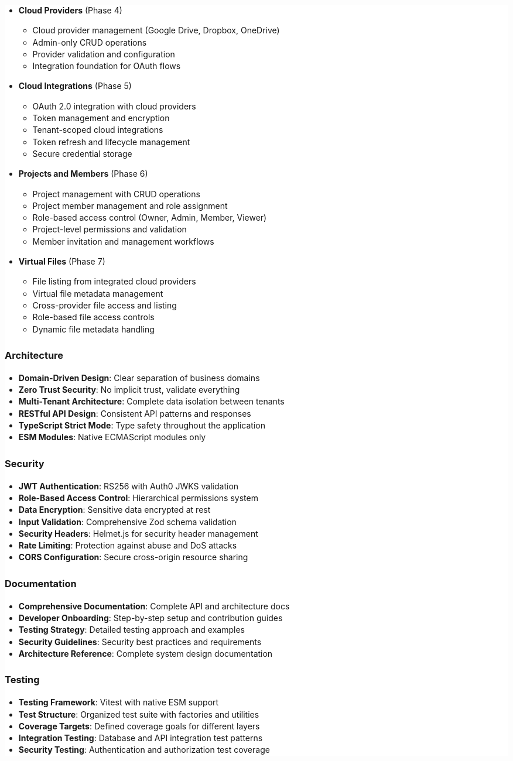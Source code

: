 - **Cloud Providers** (Phase 4)
  - Cloud provider management (Google Drive, Dropbox, OneDrive)
  - Admin-only CRUD operations
  - Provider validation and configuration
  - Integration foundation for OAuth flows

- **Cloud Integrations** (Phase 5)
  - OAuth 2.0 integration with cloud providers
  - Token management and encryption
  - Tenant-scoped cloud integrations
  - Token refresh and lifecycle management
  - Secure credential storage

- **Projects and Members** (Phase 6)
  - Project management with CRUD operations
  - Project member management and role assignment
  - Role-based access control (Owner, Admin, Member, Viewer)
  - Project-level permissions and validation
  - Member invitation and management workflows

- **Virtual Files** (Phase 7)
  - File listing from integrated cloud providers
  - Virtual file metadata management
  - Cross-provider file access and listing
  - Role-based file access controls
  - Dynamic file metadata handling

### Architecture
- **Domain-Driven Design**: Clear separation of business domains
- **Zero Trust Security**: No implicit trust, validate everything
- **Multi-Tenant Architecture**: Complete data isolation between tenants
- **RESTful API Design**: Consistent API patterns and responses
- **TypeScript Strict Mode**: Type safety throughout the application
- **ESM Modules**: Native ECMAScript modules only

### Security
- **JWT Authentication**: RS256 with Auth0 JWKS validation
- **Role-Based Access Control**: Hierarchical permissions system
- **Data Encryption**: Sensitive data encrypted at rest
- **Input Validation**: Comprehensive Zod schema validation
- **Security Headers**: Helmet.js for security header management
- **Rate Limiting**: Protection against abuse and DoS attacks
- **CORS Configuration**: Secure cross-origin resource sharing

### Documentation
- **Comprehensive Documentation**: Complete API and architecture docs
- **Developer Onboarding**: Step-by-step setup and contribution guides
- **Testing Strategy**: Detailed testing approach and examples
- **Security Guidelines**: Security best practices and requirements
- **Architecture Reference**: Complete system design documentation

### Testing
- **Testing Framework**: Vitest with native ESM support
- **Test Structure**: Organized test suite with factories and utilities
- **Coverage Targets**: Defined coverage goals for different layers
- **Integration Testing**: Database and API integration test patterns
- **Security Testing**: Authentication and authorization test coverage
